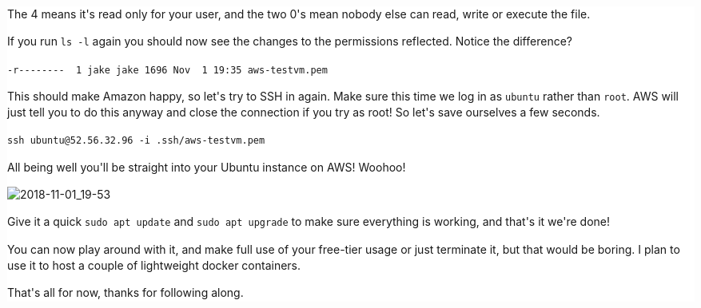 The 4 means it's read only for your user, and the two 0's mean nobody else can read, write or execute the file.

If you run `ls -l` again you should now see the changes to the permissions reflected. Notice the difference?

```shell
-r--------  1 jake jake 1696 Nov  1 19:35 aws-testvm.pem
```

This should make Amazon happy, so let's try to SSH in again. Make sure this time we log in as `ubuntu` rather than `root`. AWS will just tell you to do this anyway and close the connection if you try as root! So let's save ourselves a few seconds.

```shell
ssh ubuntu@52.56.32.96 -i .ssh/aws-testvm.pem
```

All being well you'll be straight into your Ubuntu instance on AWS! Woohoo!

![2018-11-01_19-53](/images/2018-11-01_19-53.png)

Give it a quick `sudo apt update` and `sudo apt upgrade` to make sure everything is working, and that's it we're done!

You can now play around with it, and make full use of your free-tier usage or just terminate it, but that would be boring. I plan to use it to host a couple of lightweight docker containers.

That's all for now, thanks for following along.

